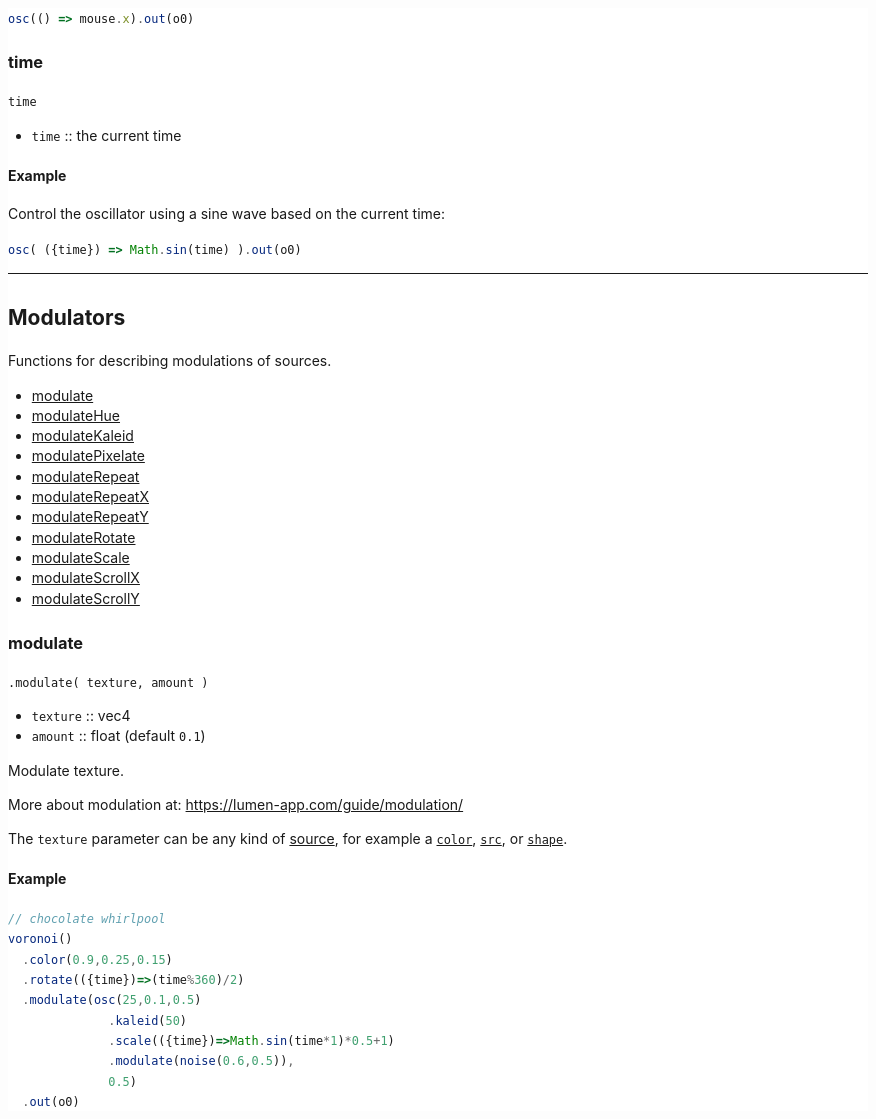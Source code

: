 ```javascript
osc(() => mouse.x).out(o0)
```

### time

`time`

* `time` :: the current time

#### Example

Control the oscillator using a sine wave based on the current time:

```javascript
osc( ({time}) => Math.sin(time) ).out(o0)
```

---

## Modulators

Functions for describing modulations of sources. 

  - [modulate](#modulate)
  - [modulateHue](#modulatehue)
  - [modulateKaleid](#modulatekaleid)
  - [modulatePixelate](#modulatepixelate)
  - [modulateRepeat](#modulaterepeat)
  - [modulateRepeatX](#modulaterepeatx)
  - [modulateRepeatY](#modulaterepeaty)
  - [modulateRotate](#modulaterotate)
  - [modulateScale](#modulatescale)
  - [modulateScrollX](#modulatescrollx)
  - [modulateScrollY](#modulatescrolly)


### modulate

`.modulate( texture, amount )`

* `texture` :: vec4
* `amount` :: float (default `0.1`)

Modulate texture.

More about modulation at: <https://lumen-app.com/guide/modulation/>

The `texture` parameter can be any kind of [source](#sources), for
example a [`color`](#color), [`src`](#src), or [`shape`](#shape).

#### Example

```javascript
// chocolate whirlpool
voronoi()
  .color(0.9,0.25,0.15)
  .rotate(({time})=>(time%360)/2)
  .modulate(osc(25,0.1,0.5)
              .kaleid(50)
              .scale(({time})=>Math.sin(time*1)*0.5+1)
              .modulate(noise(0.6,0.5)),
              0.5)
  .out(o0)
```

